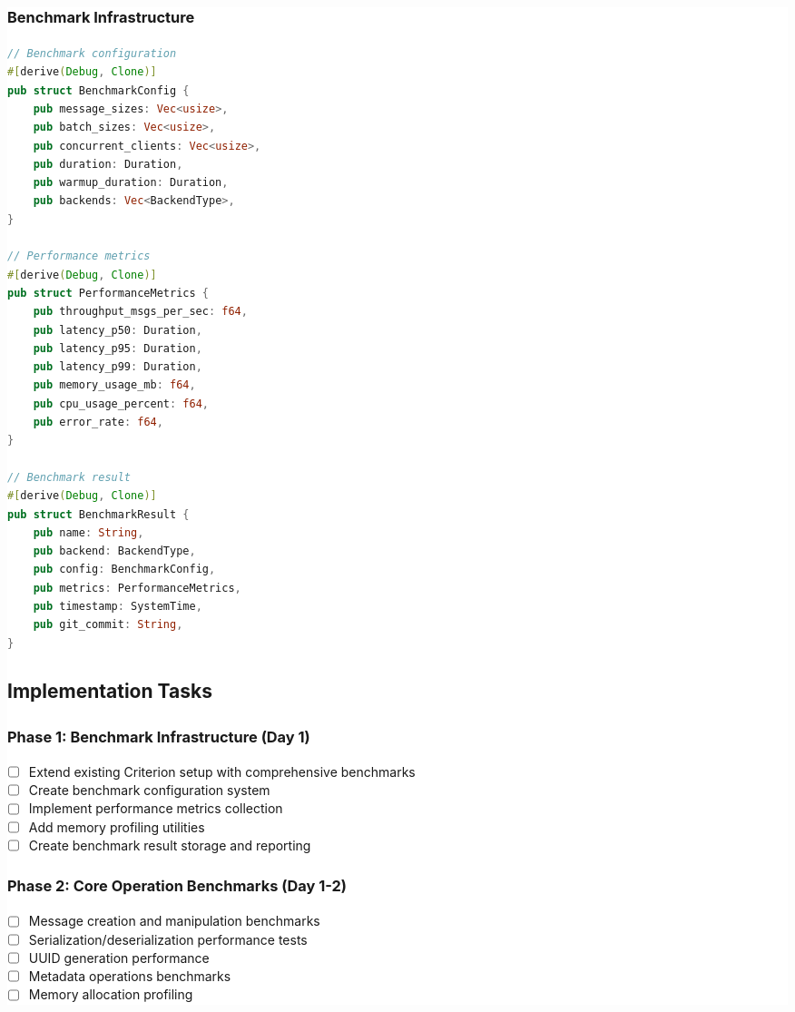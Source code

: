 ### Benchmark Infrastructure
```rust
// Benchmark configuration
#[derive(Debug, Clone)]
pub struct BenchmarkConfig {
    pub message_sizes: Vec<usize>,
    pub batch_sizes: Vec<usize>,
    pub concurrent_clients: Vec<usize>,
    pub duration: Duration,
    pub warmup_duration: Duration,
    pub backends: Vec<BackendType>,
}

// Performance metrics
#[derive(Debug, Clone)]
pub struct PerformanceMetrics {
    pub throughput_msgs_per_sec: f64,
    pub latency_p50: Duration,
    pub latency_p95: Duration,
    pub latency_p99: Duration,
    pub memory_usage_mb: f64,
    pub cpu_usage_percent: f64,
    pub error_rate: f64,
}

// Benchmark result
#[derive(Debug, Clone)]
pub struct BenchmarkResult {
    pub name: String,
    pub backend: BackendType,
    pub config: BenchmarkConfig,
    pub metrics: PerformanceMetrics,
    pub timestamp: SystemTime,
    pub git_commit: String,
}
```

## Implementation Tasks

### Phase 1: Benchmark Infrastructure (Day 1)
- [ ] Extend existing Criterion setup with comprehensive benchmarks
- [ ] Create benchmark configuration system
- [ ] Implement performance metrics collection
- [ ] Add memory profiling utilities
- [ ] Create benchmark result storage and reporting

### Phase 2: Core Operation Benchmarks (Day 1-2)
- [ ] Message creation and manipulation benchmarks
- [ ] Serialization/deserialization performance tests
- [ ] UUID generation performance
- [ ] Metadata operations benchmarks
- [ ] Memory allocation profiling

